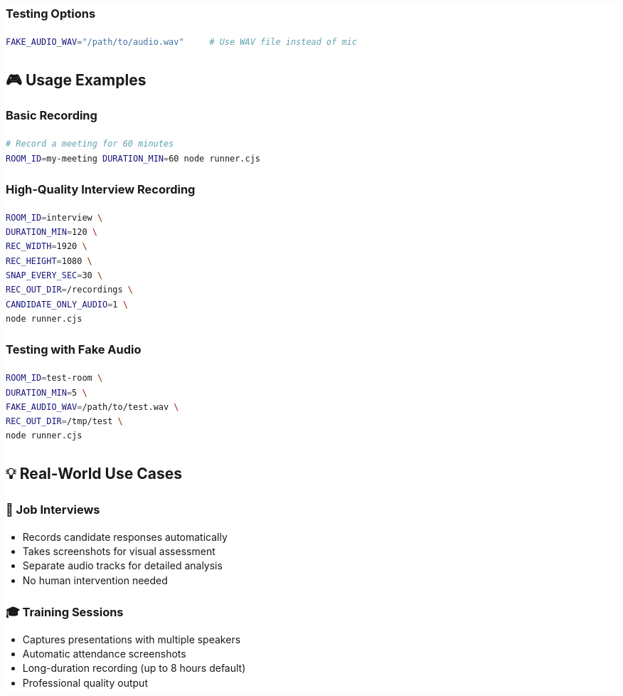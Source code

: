 ### Testing Options

```bash
FAKE_AUDIO_WAV="/path/to/audio.wav"     # Use WAV file instead of mic
```

## 🎮 Usage Examples

### Basic Recording

```bash
# Record a meeting for 60 minutes
ROOM_ID=my-meeting DURATION_MIN=60 node runner.cjs
```

### High-Quality Interview Recording

```bash
ROOM_ID=interview \
DURATION_MIN=120 \
REC_WIDTH=1920 \
REC_HEIGHT=1080 \
SNAP_EVERY_SEC=30 \
REC_OUT_DIR=/recordings \
CANDIDATE_ONLY_AUDIO=1 \
node runner.cjs
```

### Testing with Fake Audio

```bash
ROOM_ID=test-room \
DURATION_MIN=5 \
FAKE_AUDIO_WAV=/path/to/test.wav \
REC_OUT_DIR=/tmp/test \
node runner.cjs
```

## 💡 Real-World Use Cases

### 📼 Job Interviews

- Records candidate responses automatically
- Takes screenshots for visual assessment
- Separate audio tracks for detailed analysis
- No human intervention needed

### 🎓 Training Sessions

- Captures presentations with multiple speakers
- Automatic attendance screenshots
- Long-duration recording (up to 8 hours default)
- Professional quality output
